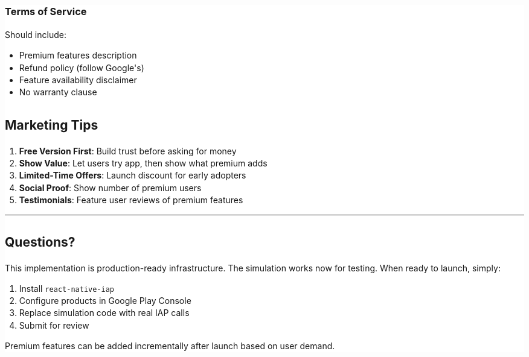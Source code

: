 ### Terms of Service
Should include:
- Premium features description
- Refund policy (follow Google's)
- Feature availability disclaimer
- No warranty clause

## Marketing Tips

1. **Free Version First**: Build trust before asking for money
2. **Show Value**: Let users try app, then show what premium adds
3. **Limited-Time Offers**: Launch discount for early adopters
4. **Social Proof**: Show number of premium users
5. **Testimonials**: Feature user reviews of premium features

---

## Questions?

This implementation is production-ready infrastructure. The simulation works now for testing. When ready to launch, simply:
1. Install `react-native-iap`
2. Configure products in Google Play Console
3. Replace simulation code with real IAP calls
4. Submit for review

Premium features can be added incrementally after launch based on user demand.
